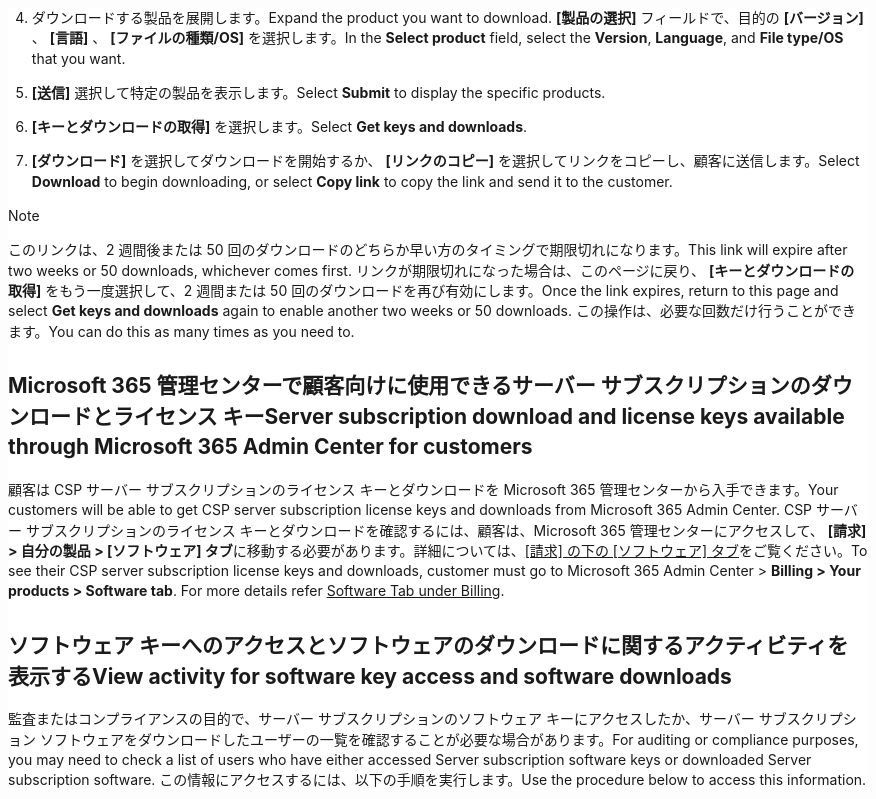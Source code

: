 4. <span data-ttu-id="6b0a7-243">ダウンロードする製品を展開します。</span><span class="sxs-lookup"><span data-stu-id="6b0a7-243">Expand the product you want to download.</span></span> <span data-ttu-id="6b0a7-244">**[製品の選択]** フィールドで、目的の **[バージョン]** 、 **[言語]** 、 **[ファイルの種類/OS]** を選択します。</span><span class="sxs-lookup"><span data-stu-id="6b0a7-244">In the **Select product** field, select the **Version**, **Language**, and **File type/OS** that you want.</span></span> 

5. <span data-ttu-id="6b0a7-245">**[送信]** 選択して特定の製品を表示します。</span><span class="sxs-lookup"><span data-stu-id="6b0a7-245">Select **Submit** to display the specific products.</span></span> 

6. <span data-ttu-id="6b0a7-246">**[キーとダウンロードの取得]** を選択します。</span><span class="sxs-lookup"><span data-stu-id="6b0a7-246">Select **Get keys and downloads**.</span></span> 

7. <span data-ttu-id="6b0a7-247">**[ダウンロード]** を選択してダウンロードを開始するか、 **[リンクのコピー]** を選択してリンクをコピーし、顧客に送信します。</span><span class="sxs-lookup"><span data-stu-id="6b0a7-247">Select **Download** to begin downloading, or select **Copy link** to copy the link and send it to the customer.</span></span> 

>[!NOTE]
><span data-ttu-id="6b0a7-248">このリンクは、2 週間後または 50 回のダウンロードのどちらか早い方のタイミングで期限切れになります。</span><span class="sxs-lookup"><span data-stu-id="6b0a7-248">This link will expire after two weeks or 50 downloads, whichever comes first.</span></span> <span data-ttu-id="6b0a7-249">リンクが期限切れになった場合は、このページに戻り、 **[キーとダウンロードの取得]** をもう一度選択して、2 週間または 50 回のダウンロードを再び有効にします。</span><span class="sxs-lookup"><span data-stu-id="6b0a7-249">Once the link expires, return to this page and select **Get keys and downloads** again to enable another two weeks or 50 downloads.</span></span> <span data-ttu-id="6b0a7-250">この操作は、必要な回数だけ行うことができます。</span><span class="sxs-lookup"><span data-stu-id="6b0a7-250">You can do this as many times as you need to.</span></span> 

## <a name="server-subscription-download-and-license-keys-available-through-microsoft-365-admin-center-for-customers"></a><span data-ttu-id="6b0a7-251">Microsoft 365 管理センターで顧客向けに使用できるサーバー サブスクリプションのダウンロードとライセンス キー</span><span class="sxs-lookup"><span data-stu-id="6b0a7-251">Server subscription download and license keys available through Microsoft 365 Admin Center for customers</span></span> 

<span data-ttu-id="6b0a7-252">顧客は CSP サーバー サブスクリプションのライセンス キーとダウンロードを Microsoft 365 管理センターから入手できます。</span><span class="sxs-lookup"><span data-stu-id="6b0a7-252">Your customers will be able to get CSP server subscription license keys and downloads from Microsoft 365 Admin Center.</span></span> <span data-ttu-id="6b0a7-253">CSP サーバー サブスクリプションのライセンス キーとダウンロードを確認するには、顧客は、Microsoft 365 管理センターにアクセスして、 **[請求] > 自分の製品 > [ソフトウェア] タブ**に移動する必要があります。詳細については、[[請求] の下の [ソフトウェア] タブ](https://docs.microsoft.com/microsoft-365/admin/whats-new-in-preview?view=o365-worldwide#billing--subscriptions)をご覧ください。</span><span class="sxs-lookup"><span data-stu-id="6b0a7-253">To see their CSP server subscription license keys and downloads, customer must go to Microsoft 365 Admin Center > **Billing > Your products > Software tab**. For more details refer [Software Tab under Billing](https://docs.microsoft.com/microsoft-365/admin/whats-new-in-preview?view=o365-worldwide#billing--subscriptions).</span></span>  

## <a name="view-activity-for-software-key-access-and-software-downloads"></a><span data-ttu-id="6b0a7-254">ソフトウェア キーへのアクセスとソフトウェアのダウンロードに関するアクティビティを表示する</span><span class="sxs-lookup"><span data-stu-id="6b0a7-254">View activity for software key access and software downloads</span></span>

<span data-ttu-id="6b0a7-255">監査またはコンプライアンスの目的で、サーバー サブスクリプションのソフトウェア キーにアクセスしたか、サーバー サブスクリプション ソフトウェアをダウンロードしたユーザーの一覧を確認することが必要な場合があります。</span><span class="sxs-lookup"><span data-stu-id="6b0a7-255">For auditing or compliance purposes, you may need to check a list of users who have either accessed Server subscription software keys or downloaded Server subscription software.</span></span> <span data-ttu-id="6b0a7-256">この情報にアクセスするには、以下の手順を実行します。</span><span class="sxs-lookup"><span data-stu-id="6b0a7-256">Use the procedure below to access this information.</span></span> 
